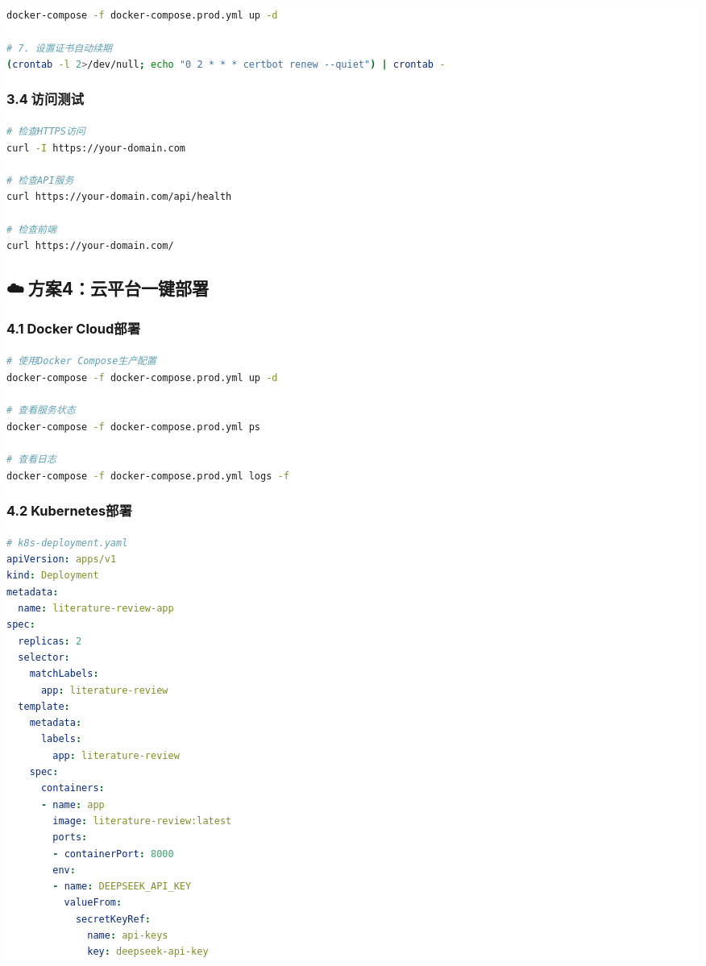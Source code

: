 ```bash
docker-compose -f docker-compose.prod.yml up -d

# 7. 设置证书自动续期
(crontab -l 2>/dev/null; echo "0 2 * * * certbot renew --quiet") | crontab -
```

### 3.4 访问测试
```bash
# 检查HTTPS访问
curl -I https://your-domain.com

# 检查API服务
curl https://your-domain.com/api/health

# 检查前端
curl https://your-domain.com/
```

## ☁️ 方案4：云平台一键部署

### 4.1 Docker Cloud部署
```bash
# 使用Docker Compose生产配置
docker-compose -f docker-compose.prod.yml up -d

# 查看服务状态
docker-compose -f docker-compose.prod.yml ps

# 查看日志
docker-compose -f docker-compose.prod.yml logs -f
```

### 4.2 Kubernetes部署
```yaml
# k8s-deployment.yaml
apiVersion: apps/v1
kind: Deployment
metadata:
  name: literature-review-app
spec:
  replicas: 2
  selector:
    matchLabels:
      app: literature-review
  template:
    metadata:
      labels:
        app: literature-review
    spec:
      containers:
      - name: app
        image: literature-review:latest
        ports:
        - containerPort: 8000
        env:
        - name: DEEPSEEK_API_KEY
          valueFrom:
            secretKeyRef:
              name: api-keys
              key: deepseek-api-key
```

